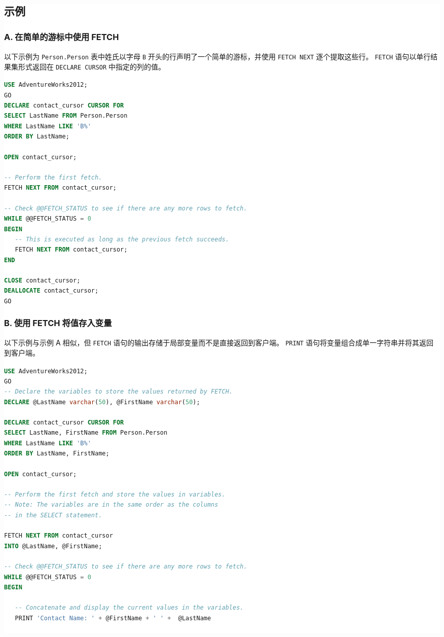 ## <a name="examples"></a>示例  
  
### <a name="a-using-fetch-in-a-simple-cursor"></a>A. 在简单的游标中使用 FETCH  
 以下示例为 `Person.Person` 表中姓氏以字母 `B` 开头的行声明了一个简单的游标，并使用 `FETCH NEXT` 逐个提取这些行。 `FETCH` 语句以单行结果集形式返回在 `DECLARE CURSOR` 中指定的列的值。  
  
```sql  
USE AdventureWorks2012;  
GO  
DECLARE contact_cursor CURSOR FOR  
SELECT LastName FROM Person.Person  
WHERE LastName LIKE 'B%'  
ORDER BY LastName;  
  
OPEN contact_cursor;  
  
-- Perform the first fetch.  
FETCH NEXT FROM contact_cursor;  
  
-- Check @@FETCH_STATUS to see if there are any more rows to fetch.  
WHILE @@FETCH_STATUS = 0  
BEGIN  
   -- This is executed as long as the previous fetch succeeds.  
   FETCH NEXT FROM contact_cursor;  
END  
  
CLOSE contact_cursor;  
DEALLOCATE contact_cursor;  
GO  
```  
  
### <a name="b-using-fetch-to-store-values-in-variables"></a>B. 使用 FETCH 将值存入变量  
 以下示例与示例 A 相似，但 `FETCH` 语句的输出存储于局部变量而不是直接返回到客户端。 `PRINT` 语句将变量组合成单一字符串并将其返回到客户端。  
  
```sql  
USE AdventureWorks2012;  
GO  
-- Declare the variables to store the values returned by FETCH.  
DECLARE @LastName varchar(50), @FirstName varchar(50);  
  
DECLARE contact_cursor CURSOR FOR  
SELECT LastName, FirstName FROM Person.Person  
WHERE LastName LIKE 'B%'  
ORDER BY LastName, FirstName;  
  
OPEN contact_cursor;  
  
-- Perform the first fetch and store the values in variables.  
-- Note: The variables are in the same order as the columns  
-- in the SELECT statement.   
  
FETCH NEXT FROM contact_cursor  
INTO @LastName, @FirstName;  
  
-- Check @@FETCH_STATUS to see if there are any more rows to fetch.  
WHILE @@FETCH_STATUS = 0  
BEGIN  
  
   -- Concatenate and display the current values in the variables.  
   PRINT 'Contact Name: ' + @FirstName + ' ' +  @LastName  
  
```